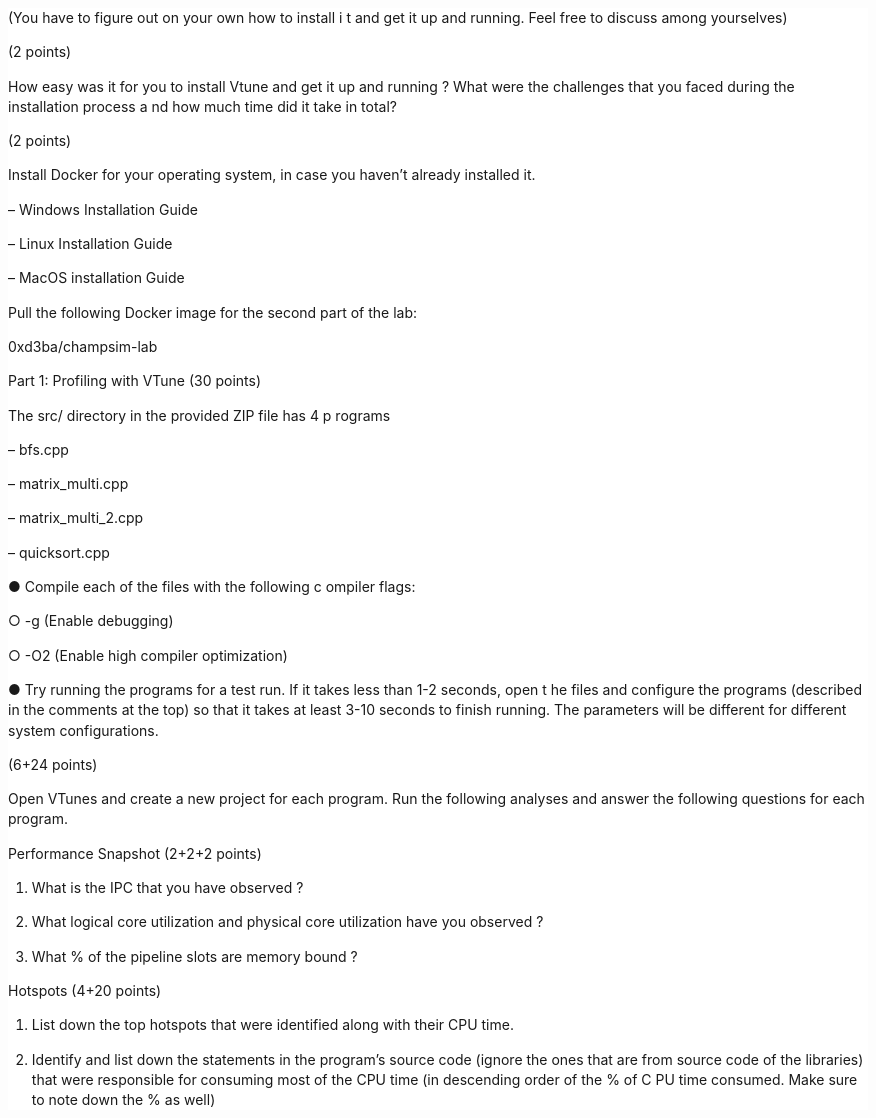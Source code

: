 (You have to figure out on your own how to install i t and get it up and running. Feel free to discuss among yourselves)

(2 points)

How easy was it for you to install Vtune and get it up and running ? What were the challenges that you faced during the installation process a nd how much time did it take in total?

(2 points)

Install Docker for your operating system, in case you haven’t already installed it.

– Windows Installation Guide

– Linux Installation Guide

– MacOS installation Guide

Pull the following Docker image for the second part of the lab:

0xd3ba/champsim-lab

Part 1: Profiling with VTune (30 points)

The src/ directory in the provided ZIP file has 4 p rograms

– bfs.cpp

– matrix_multi.cpp

– matrix_multi_2.cpp

– quicksort.cpp

● Compile each of the files with the following c ompiler flags:

○ -g (Enable debugging)

○ -O2 (Enable high compiler optimization)

● Try running the programs for a test run. If it takes less than 1-2 seconds, open t he files and configure the programs (described in the comments at the top) so that it takes at least 3-10 seconds to finish running. The parameters will be different for different system configurations.

(6+24 points)

Open VTunes and create a new project for each program. Run the following analyses and answer the following questions for each program.

Performance Snapshot (2+2+2 points)

1. What is the IPC that you have observed ?

2. What logical core utilization and physical core utilization have you observed ?

3. What % of the pipeline slots are memory bound ?

Hotspots (4+20 points)

1. List down the top hotspots that were identified along with their CPU time.

2. Identify and list down the statements in the program’s source code (ignore the ones that are from source code of the libraries) that were responsible for consuming most of the CPU time (in descending order of the % of C PU time consumed. Make sure to note down the % as well)

